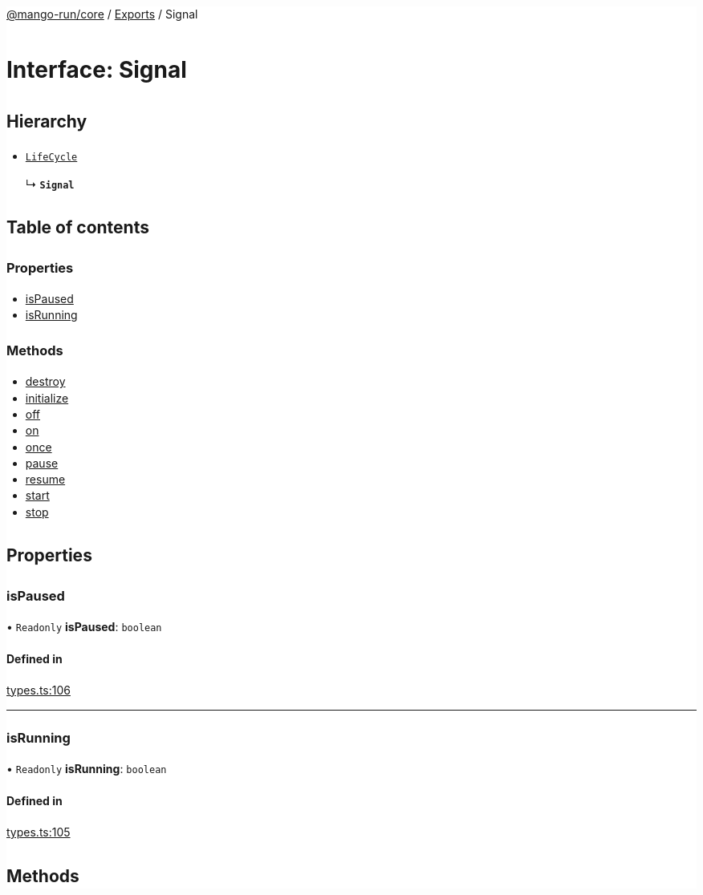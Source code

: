 [@mango-run/core](../README.md) / [Exports](../modules.md) / Signal

# Interface: Signal

## Hierarchy

- [`LifeCycle`](LifeCycle.md)

  ↳ **`Signal`**

## Table of contents

### Properties

- [isPaused](Signal.md#ispaused)
- [isRunning](Signal.md#isrunning)

### Methods

- [destroy](Signal.md#destroy)
- [initialize](Signal.md#initialize)
- [off](Signal.md#off)
- [on](Signal.md#on)
- [once](Signal.md#once)
- [pause](Signal.md#pause)
- [resume](Signal.md#resume)
- [start](Signal.md#start)
- [stop](Signal.md#stop)

## Properties

### isPaused

• `Readonly` **isPaused**: `boolean`

#### Defined in

[types.ts:106](https://github.com/mango-run/mango-run-core/blob/a90ccad/src/types.ts#L106)

___

### isRunning

• `Readonly` **isRunning**: `boolean`

#### Defined in

[types.ts:105](https://github.com/mango-run/mango-run-core/blob/a90ccad/src/types.ts#L105)

## Methods
